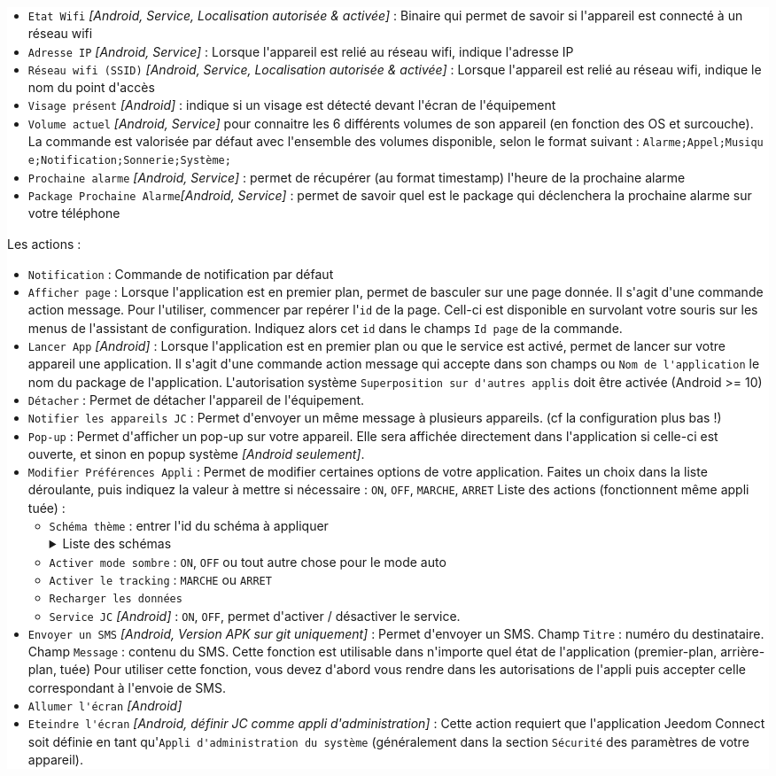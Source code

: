 - `Etat Wifi` *[Android, Service, Localisation autorisée & activée]* : Binaire qui permet de savoir si l'appareil est connecté à un réseau wifi
- `Adresse IP` *[Android, Service]* : Lorsque l'appareil est relié au réseau wifi, indique l'adresse IP
- `Réseau wifi (SSID)` *[Android, Service, Localisation autorisée & activée]* : Lorsque l'appareil est relié au réseau wifi, indique le nom du point d'accès
- `Visage présent` *[Android]* : indique si un visage est détecté devant l'écran de l'équipement
- `Volume actuel` *[Android, Service]* pour connaitre les 6 différents volumes de son appareil (en fonction des OS et surcouche). La commande est valorisée par défaut avec l'ensemble des volumes disponible, selon le format suivant : `Alarme;Appel;Musique;Notification;Sonnerie;Système;`
- `Prochaine alarme` *[Android, Service]* : permet de récupérer (au format timestamp) l'heure de la prochaine alarme
- `Package Prochaine Alarme`*[Android, Service]* : permet de savoir quel est le package qui déclenchera la prochaine alarme sur votre téléphone

Les actions :

- `Notification` : Commande de notification par défaut
- `Afficher page` : Lorsque l'application est en premier plan, permet de basculer sur une page donnée. Il s'agit d'une commande action message. Pour l'utiliser, commencer par repérer l'`id` de la page. Cell-ci est disponible en survolant votre souris sur les menus de l'assistant de configuration. Indiquez alors cet `id` dans le champs `Id page` de la commande.
- `Lancer App` *[Android]* : Lorsque l'application est en premier plan ou que le service est activé, permet de lancer sur votre appareil une application. Il s'agit d'une commande action message qui accepte dans son champs ou `Nom de l'application` le nom du package de l'application. L'autorisation système `Superposition sur d'autres applis` doit être activée (Android >= 10)
- `Détacher` : Permet de détacher l'appareil de l'équipement.
- `Notifier les appareils JC` : Permet d'envoyer un même message à plusieurs appareils. (cf la configuration plus bas !)  
- `Pop-up` : Permet d'afficher un pop-up sur votre appareil. Elle sera affichée directement dans l'application si celle-ci est ouverte, et sinon en popup système *[Android seulement]*.
- `Modifier Préférences Appli` : Permet de modifier certaines options de votre application. Faites un choix dans la liste déroulante, puis indiquez la valeur à mettre si nécessaire : `ON`, `OFF`, `MARCHE`, `ARRET`
Liste des actions (fonctionnent même appli tuée) :
  - `Schéma thème` : entrer l'id du schéma à appliquer
    <details>
    <summary>Liste des schémas</summary>
      jeedomConnect,    material,    materialHc,    blue,    indigo,  hippieBlue,
    aquaBlue,    brandBlue,    deepBlue,    sakura,    mandyRed,    red,   redWine,    purpleBrown,    green,    money,    jungle,    greyLaw,    wasabi,    gold,    mango,    amber,    vesuviusBurn,    deepPurple,ebonyClay,    barossa,    shark,    bigStone,    damask,    bahamaBlue,
    mallardGreen,    espresso,    outerSpace,    blueWhale,    sanJuanBlue,
    rosewood,    blumineBlue,    reactDash,    materialBaseline,    verdunHemlock,    dellGenoa,    customColors
    </details>
  - `Activer mode sombre` : `ON`, `OFF` ou tout autre chose pour le mode auto
  - `Activer le tracking` : `MARCHE` ou `ARRET`
  - `Recharger les données`
  - `Service JC` *[Android]* : `ON`, `OFF`, permet d'activer / désactiver le service.
- `Envoyer un SMS` *[Android, Version APK sur git uniquement]* : Permet d'envoyer un SMS.
Champ `Titre` : numéro du destinataire.
Champ `Message` : contenu du SMS.
Cette fonction est utilisable dans n'importe quel état de l'application (premier-plan, arrière-plan, tuée)
Pour utiliser cette fonction, vous devez d'abord vous rendre dans les autorisations de l'appli puis accepter celle correspondant à l'envoie de SMS.
- `Allumer l'écran` *[Android]*
- `Eteindre l'écran` *[Android, définir JC comme appli d'administration]* : Cette action requiert que l'application Jeedom Connect soit définie en tant qu'`Appli d'administration du système` (généralement dans la section `Sécurité` des paramètres de votre appareil).